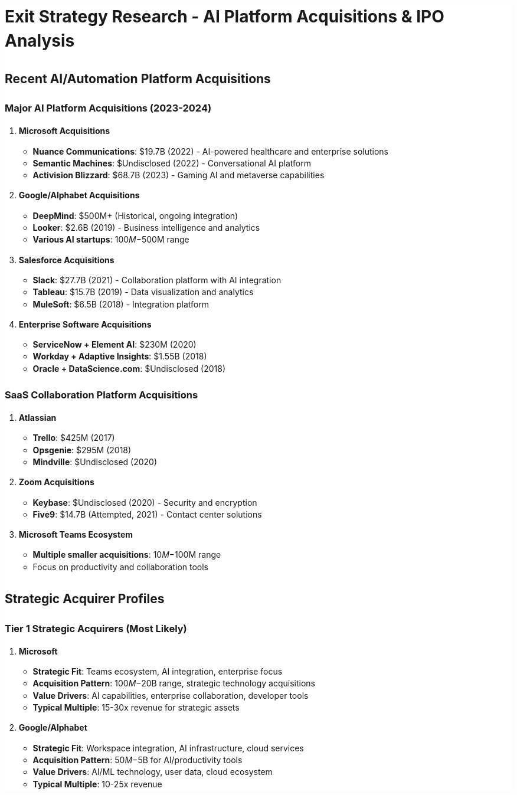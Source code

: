 # Exit Strategy Research - AI Platform Acquisitions & IPO Analysis

## Recent AI/Automation Platform Acquisitions

### Major AI Platform Acquisitions (2023-2024)
1. **Microsoft Acquisitions**
   - **Nuance Communications**: $19.7B (2022) - AI-powered healthcare and enterprise solutions
   - **Semantic Machines**: $Undisclosed (2022) - Conversational AI platform
   - **Activision Blizzard**: $68.7B (2023) - Gaming AI and metaverse capabilities

2. **Google/Alphabet Acquisitions**
   - **DeepMind**: $500M+ (Historical, ongoing integration)
   - **Looker**: $2.6B (2019) - Business intelligence and analytics
   - **Various AI startups**: $100M-$500M range

3. **Salesforce Acquisitions**
   - **Slack**: $27.7B (2021) - Collaboration platform with AI integration
   - **Tableau**: $15.7B (2019) - Data visualization and analytics
   - **MuleSoft**: $6.5B (2018) - Integration platform

4. **Enterprise Software Acquisitions**
   - **ServiceNow + Element AI**: $230M (2020)
   - **Workday + Adaptive Insights**: $1.55B (2018)
   - **Oracle + DataScience.com**: $Undisclosed (2018)

### SaaS Collaboration Platform Acquisitions
1. **Atlassian**
   - **Trello**: $425M (2017)
   - **Opsgenie**: $295M (2018)
   - **Mindville**: $Undisclosed (2020)

2. **Zoom Acquisitions**
   - **Keybase**: $Undisclosed (2020) - Security and encryption
   - **Five9**: $14.7B (Attempted, 2021) - Contact center solutions

3. **Microsoft Teams Ecosystem**
   - **Multiple smaller acquisitions**: $10M-$100M range
   - Focus on productivity and collaboration tools

## Strategic Acquirer Profiles

### Tier 1 Strategic Acquirers (Most Likely)
1. **Microsoft**
   - **Strategic Fit**: Teams ecosystem, AI integration, enterprise focus
   - **Acquisition Pattern**: $100M-$20B range, strategic technology acquisitions
   - **Value Drivers**: AI capabilities, enterprise collaboration, developer tools
   - **Typical Multiple**: 15-30x revenue for strategic assets

2. **Google/Alphabet**
   - **Strategic Fit**: Workspace integration, AI infrastructure, cloud services
   - **Acquisition Pattern**: $50M-$5B for AI/productivity tools
   - **Value Drivers**: AI/ML technology, user data, cloud ecosystem
   - **Typical Multiple**: 10-25x revenue

